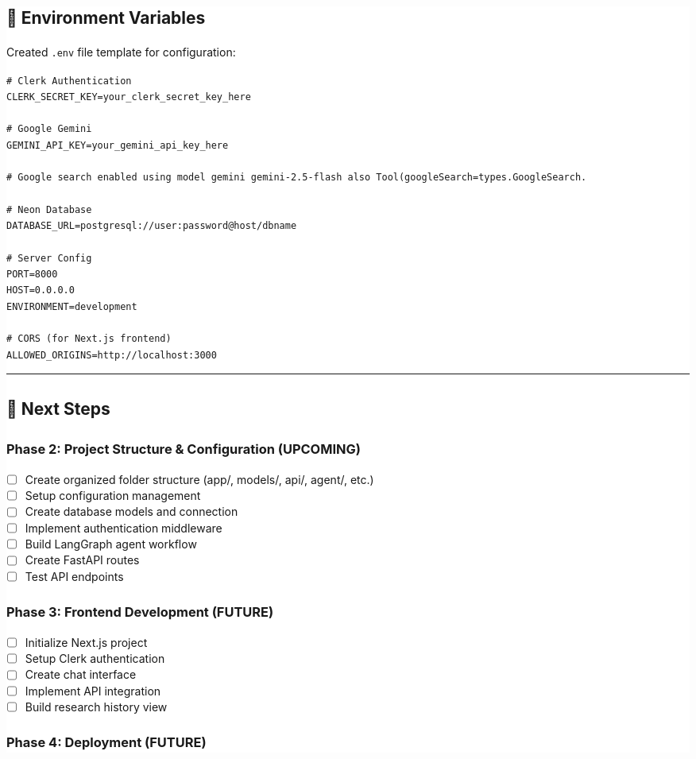 
## 🔐 Environment Variables

Created `.env` file template for configuration:

```env
# Clerk Authentication
CLERK_SECRET_KEY=your_clerk_secret_key_here

# Google Gemini
GEMINI_API_KEY=your_gemini_api_key_here

# Google search enabled using model gemini gemini-2.5-flash also Tool(googleSearch=types.GoogleSearch.

# Neon Database
DATABASE_URL=postgresql://user:password@host/dbname

# Server Config
PORT=8000
HOST=0.0.0.0
ENVIRONMENT=development

# CORS (for Next.js frontend)
ALLOWED_ORIGINS=http://localhost:3000
```

---

## 🎯 Next Steps

### **Phase 2: Project Structure & Configuration** (UPCOMING)

- [ ] Create organized folder structure (app/, models/, api/, agent/, etc.)
- [ ] Setup configuration management
- [ ] Create database models and connection
- [ ] Implement authentication middleware
- [ ] Build LangGraph agent workflow
- [ ] Create FastAPI routes
- [ ] Test API endpoints

### **Phase 3: Frontend Development** (FUTURE)

- [ ] Initialize Next.js project
- [ ] Setup Clerk authentication
- [ ] Create chat interface
- [ ] Implement API integration
- [ ] Build research history view

### **Phase 4: Deployment** (FUTURE)
